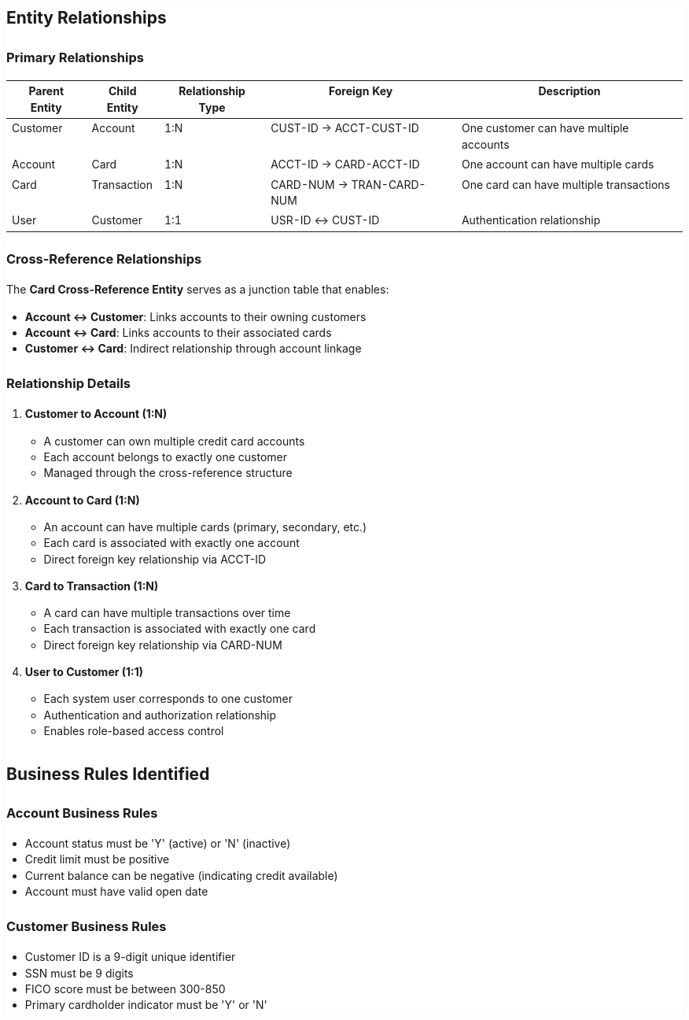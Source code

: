 ## Entity Relationships

### Primary Relationships

| Parent Entity | Child Entity | Relationship Type | Foreign Key | Description |
|---------------|--------------|-------------------|-------------|-------------|
| Customer | Account | 1:N | CUST-ID → ACCT-CUST-ID | One customer can have multiple accounts |
| Account | Card | 1:N | ACCT-ID → CARD-ACCT-ID | One account can have multiple cards |
| Card | Transaction | 1:N | CARD-NUM → TRAN-CARD-NUM | One card can have multiple transactions |
| User | Customer | 1:1 | USR-ID ↔ CUST-ID | Authentication relationship |

### Cross-Reference Relationships

The **Card Cross-Reference Entity** serves as a junction table that enables:
- **Account ↔ Customer**: Links accounts to their owning customers
- **Account ↔ Card**: Links accounts to their associated cards
- **Customer ↔ Card**: Indirect relationship through account linkage

### Relationship Details

1. **Customer to Account (1:N)**
   - A customer can own multiple credit card accounts
   - Each account belongs to exactly one customer
   - Managed through the cross-reference structure

2. **Account to Card (1:N)**
   - An account can have multiple cards (primary, secondary, etc.)
   - Each card is associated with exactly one account
   - Direct foreign key relationship via ACCT-ID

3. **Card to Transaction (1:N)**
   - A card can have multiple transactions over time
   - Each transaction is associated with exactly one card
   - Direct foreign key relationship via CARD-NUM

4. **User to Customer (1:1)**
   - Each system user corresponds to one customer
   - Authentication and authorization relationship
   - Enables role-based access control

## Business Rules Identified

### Account Business Rules
- Account status must be 'Y' (active) or 'N' (inactive)
- Credit limit must be positive
- Current balance can be negative (indicating credit available)
- Account must have valid open date

### Customer Business Rules
- Customer ID is a 9-digit unique identifier
- SSN must be 9 digits
- FICO score must be between 300-850
- Primary cardholder indicator must be 'Y' or 'N'
